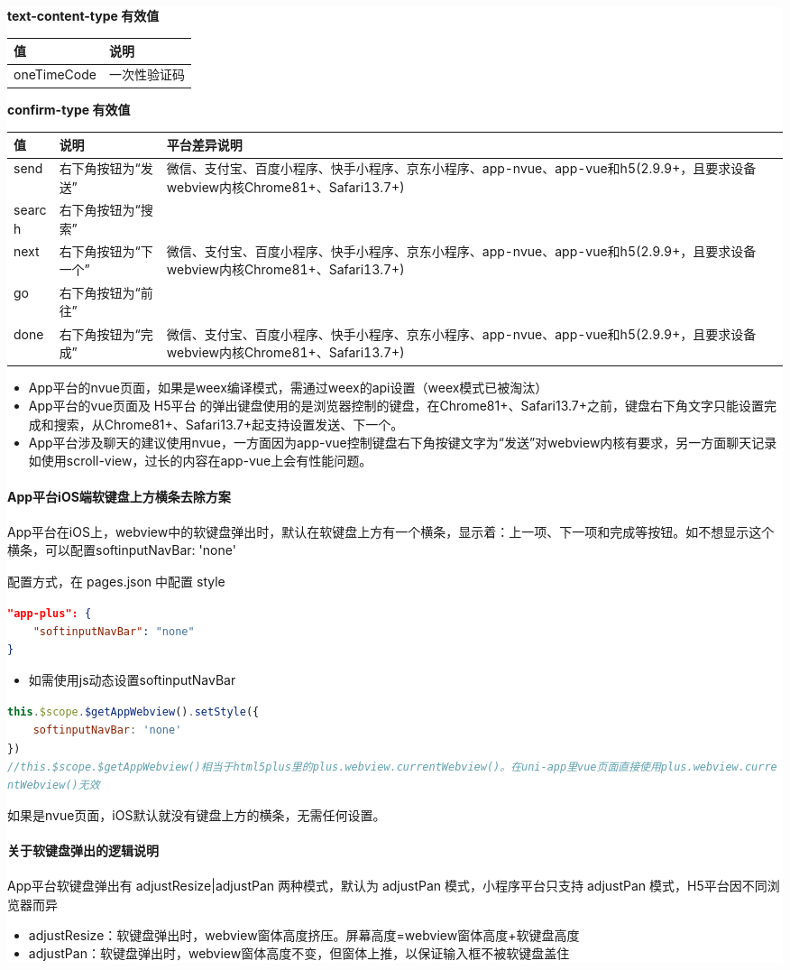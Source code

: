**text-content-type 有效值**

|值|说明|
|:-|:-|
|oneTimeCode|一次性验证码|

**confirm-type 有效值**

|值|说明|平台差异说明|
|:-|:-|:-|
|send|右下角按钮为“发送”|微信、支付宝、百度小程序、快手小程序、京东小程序、app-nvue、app-vue和h5(2.9.9+，且要求设备webview内核Chrome81+、Safari13.7+)|
|search|右下角按钮为“搜索”||
|next|右下角按钮为“下一个”|微信、支付宝、百度小程序、快手小程序、京东小程序、app-nvue、app-vue和h5(2.9.9+，且要求设备webview内核Chrome81+、Safari13.7+)|
|go|右下角按钮为“前往”||
|done|右下角按钮为“完成”|微信、支付宝、百度小程序、快手小程序、京东小程序、app-nvue、app-vue和h5(2.9.9+，且要求设备webview内核Chrome81+、Safari13.7+)|

- App平台的nvue页面，如果是weex编译模式，需通过weex的api设置（weex模式已被淘汰）
- App平台的vue页面及 H5平台 的弹出键盘使用的是浏览器控制的键盘，在Chrome81+、Safari13.7+之前，键盘右下角文字只能设置完成和搜索，从Chrome81+、Safari13.7+起支持设置发送、下一个。
- App平台涉及聊天的建议使用nvue，一方面因为app-vue控制键盘右下角按键文字为“发送”对webview内核有要求，另一方面聊天记录如使用scroll-view，过长的内容在app-vue上会有性能问题。

#### App平台iOS端软键盘上方横条去除方案

App平台在iOS上，webview中的软键盘弹出时，默认在软键盘上方有一个横条，显示着：上一项、下一项和完成等按钮。如不想显示这个横条，可以配置softinputNavBar: 'none'

配置方式，在 pages.json 中配置 style

```json
"app-plus": {
	"softinputNavBar": "none"
}
```

- 如需使用js动态设置softinputNavBar
```javascript
this.$scope.$getAppWebview().setStyle({
	softinputNavBar: 'none'
})
//this.$scope.$getAppWebview()相当于html5plus里的plus.webview.currentWebview()。在uni-app里vue页面直接使用plus.webview.currentWebview()无效
```

如果是nvue页面，iOS默认就没有键盘上方的横条，无需任何设置。

#### 关于软键盘弹出的逻辑说明

App平台软键盘弹出有 adjustResize|adjustPan 两种模式，默认为 adjustPan 模式，小程序平台只支持 adjustPan 模式，H5平台因不同浏览器而异
- adjustResize：软键盘弹出时，webview窗体高度挤压。屏幕高度=webview窗体高度+软键盘高度
- adjustPan：软键盘弹出时，webview窗体高度不变，但窗体上推，以保证输入框不被软键盘盖住
